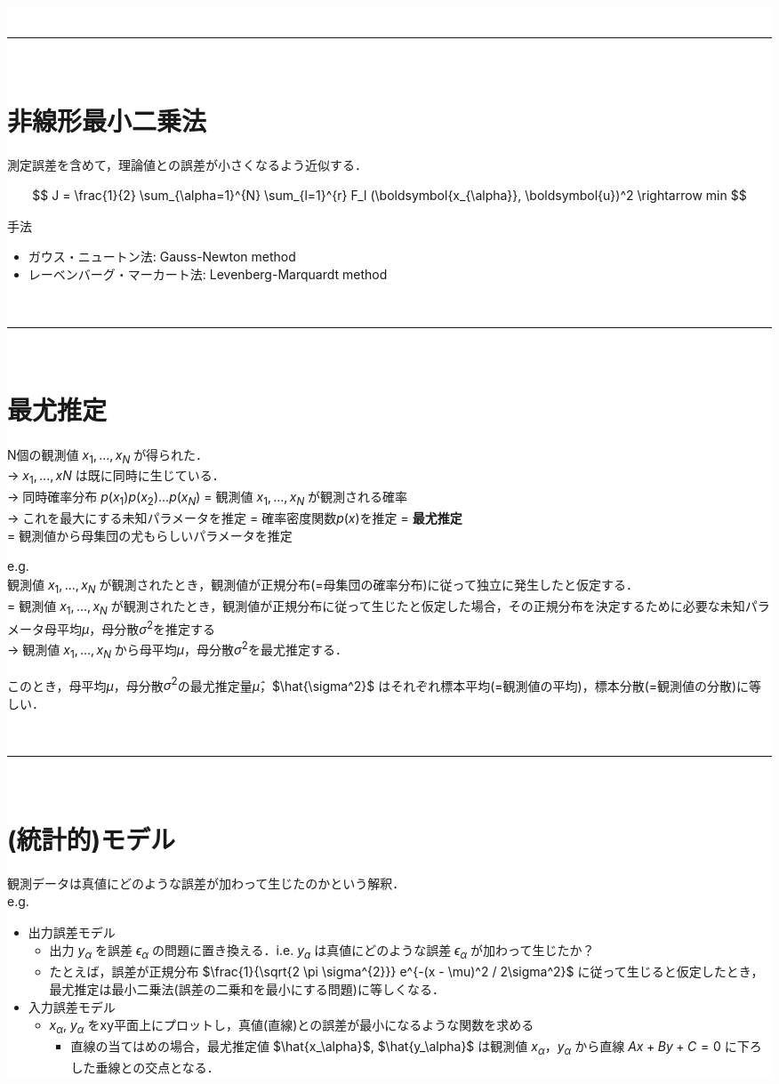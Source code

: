<br>
<hr>
<br>

# 非線形最小二乗法
測定誤差を含めて，理論値との誤差が小さくなるよう近似する．  

$$
J = \frac{1}{2} \sum_{\alpha=1}^{N} \sum_{l=1}^{r} F_l (\boldsymbol{x_{\alpha}}, \boldsymbol{u})^2 \rightarrow min
$$

手法
- ガウス・ニュートン法: Gauss-Newton method
- レーベンバーグ・マーカート法: Levenberg-Marquardt method

<br>
<hr>
<br>

# 最尤推定
N個の観測値 $x_1, ..., x_N$ が得られた．  
-> $x_1, ..., xN$ は既に同時に生じている．  
-> 同時確率分布 $p(x_1)p(x_2)...p(x_N)$ = 観測値 $x_1, ..., x_N$ が観測される確率  
-> これを最大にする未知パラメータを推定 = 確率密度関数$p(x)$を推定 = **最尤推定**  
= 観測値から母集団の尤もらしいパラメータを推定  

e.g.  
観測値 $x_1, ..., x_N$ が観測されたとき，観測値が正規分布(=母集団の確率分布)に従って独立に発生したと仮定する．  
= 観測値 $x_1, ..., x_N$ が観測されたとき，観測値が正規分布に従って生じたと仮定した場合，その正規分布を決定するために必要な未知パラメータ母平均$\mu$，母分散$\sigma^2$を推定する  
-> 観測値 $x_1, ..., x_N$ から母平均$\mu$，母分散$\sigma^2$を最尤推定する．  

このとき，母平均$\mu$，母分散$\sigma^2$の最尤推定量$\hat{\mu}$，$\hat{\sigma^2}$ はそれぞれ標本平均(=観測値の平均)，標本分散(=観測値の分散)に等しい．  


<br>
<hr>
<br>

# (統計的)モデル
観測データは真値にどのような誤差が加わって生じたのかという解釈．   
e.g.
- 出力誤差モデル
    - 出力 $y_{\alpha}$ を誤差 $\epsilon_{\alpha}$ の問題に置き換える．i.e. $y_a$ は真値にどのような誤差 $\epsilon_{\alpha}$ が加わって生じたか？
    - たとえば，誤差が正規分布 $\frac{1}{\sqrt{2 \pi \sigma^{2}}} e^{-(x - \mu)^2 / 2\sigma^2}$ に従って生じると仮定したとき，最尤推定は最小二乗法(誤差の二乗和を最小にする問題)に等しくなる．  
- 入力誤差モデル
    - $x_\alpha$, $y_\alpha$ をxy平面上にプロットし，真値(直線)との誤差が最小になるような関数を求める
      - 直線の当てはめの場合，最尤推定値 $\hat{x_\alpha}$, $\hat{y_\alpha}$ は観測値 $x_\alpha$，$y_\alpha$ から直線 $Ax + By + C = 0$ に下ろした垂線との交点となる． 
